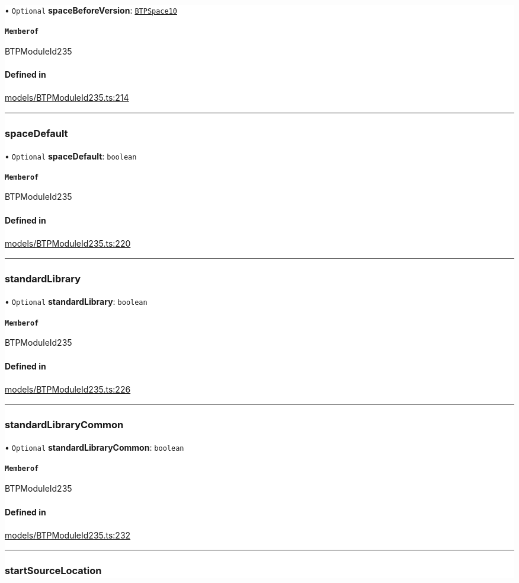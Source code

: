 • `Optional` **spaceBeforeVersion**: [`BTPSpace10`](BTPSpace10.md)

**`Memberof`**

BTPModuleId235

#### Defined in

[models/BTPModuleId235.ts:214](https://github.com/toebes/onshape-typescript-fetch/blob/3e11ae1/models/BTPModuleId235.ts#L214)

___

### spaceDefault

• `Optional` **spaceDefault**: `boolean`

**`Memberof`**

BTPModuleId235

#### Defined in

[models/BTPModuleId235.ts:220](https://github.com/toebes/onshape-typescript-fetch/blob/3e11ae1/models/BTPModuleId235.ts#L220)

___

### standardLibrary

• `Optional` **standardLibrary**: `boolean`

**`Memberof`**

BTPModuleId235

#### Defined in

[models/BTPModuleId235.ts:226](https://github.com/toebes/onshape-typescript-fetch/blob/3e11ae1/models/BTPModuleId235.ts#L226)

___

### standardLibraryCommon

• `Optional` **standardLibraryCommon**: `boolean`

**`Memberof`**

BTPModuleId235

#### Defined in

[models/BTPModuleId235.ts:232](https://github.com/toebes/onshape-typescript-fetch/blob/3e11ae1/models/BTPModuleId235.ts#L232)

___

### startSourceLocation
